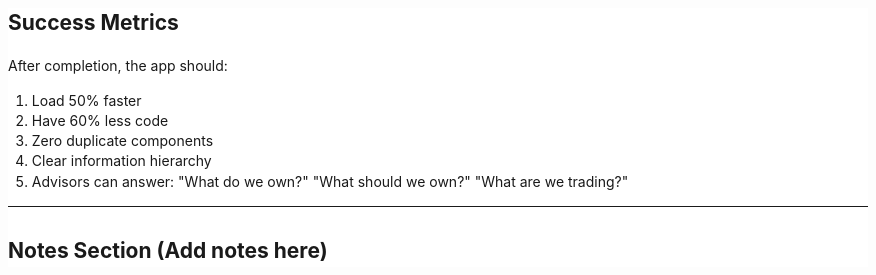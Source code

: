 
## Success Metrics

After completion, the app should:
1. Load 50% faster
2. Have 60% less code
3. Zero duplicate components
4. Clear information hierarchy
5. Advisors can answer: "What do we own?" "What should we own?" "What are we trading?"

---

## Notes Section (Add notes here)


